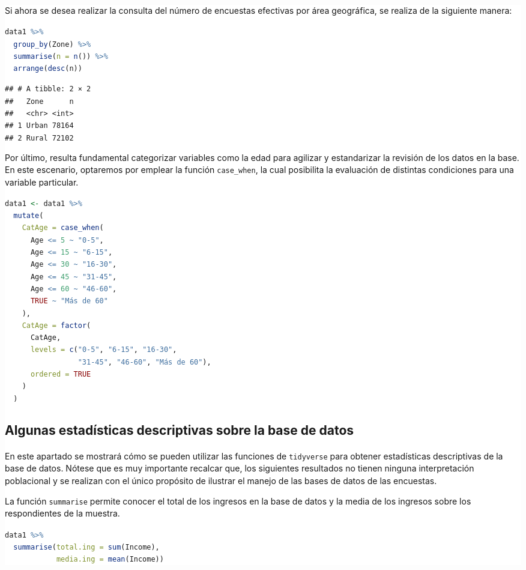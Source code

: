 Si ahora se desea realizar la consulta del número de encuestas efectivas por área geográfica, se realiza de la siguiente manera:


```r
data1 %>%
  group_by(Zone) %>%
  summarise(n = n()) %>%
  arrange(desc(n))
```

```
## # A tibble: 2 × 2
##   Zone      n
##   <chr> <int>
## 1 Urban 78164
## 2 Rural 72102
```

Por último, resulta fundamental categorizar variables como la edad para agilizar y estandarizar la revisión de los datos en la base. En este escenario, optaremos por emplear la función `case_when`, la cual posibilita la evaluación de distintas condiciones para una variable particular.


```r
data1 <- data1 %>%
  mutate(
    CatAge = case_when(
      Age <= 5 ~ "0-5",
      Age <= 15 ~ "6-15",
      Age <= 30 ~ "16-30",
      Age <= 45 ~ "31-45",
      Age <= 60 ~ "46-60",
      TRUE ~ "Más de 60"
    ),
    CatAge = factor(
      CatAge,
      levels = c("0-5", "6-15", "16-30",
                 "31-45", "46-60", "Más de 60"),
      ordered = TRUE
    )
  )
```


## Algunas estadísticas descriptivas sobre la base de datos

En este apartado se mostrará cómo se pueden utilizar las funciones de `tidyverse` para obtener estadísticas descriptivas de la base de datos. Nótese que es muy importante recalcar que, los siguientes resultados no tienen ninguna interpretación poblacional y se realizan con el único propósito de ilustrar el manejo de las bases de datos de las encuestas. 

La función `summarise` permite conocer el total de los ingresos en la base de datos y la media de los ingresos sobre los respondientes de la muestra.


```r
data1 %>%
  summarise(total.ing = sum(Income),
            media.ing = mean(Income))
```
